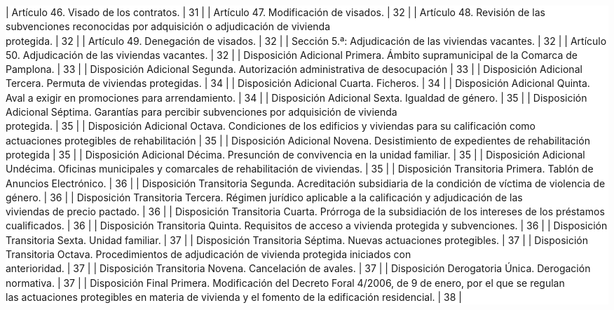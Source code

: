 | Artículo 46. Visado de los contratos.                                                                                                                                                                    | 31 |
| Artículo 47. Modificación de visados.                                                                                                                                                                    | 32 |
| Artículo 48. Revisión de las subvenciones reconocidas por adquisición o adjudicación de vivienda<br>protegida.                                                                                           | 32 |
| Artículo 49. Denegación de visados.                                                                                                                                                                      | 32 |
| Sección 5.ª: Adjudicación de las viviendas vacantes.                                                                                                                                                     | 32 |
| Artículo 50. Adjudicación de las viviendas vacantes.                                                                                                                                                     | 32 |
| Disposición Adicional Primera. Ámbito supramunicipal de la Comarca de Pamplona.                                                                                                                          | 33 |
| Disposición Adicional Segunda. Autorización administrativa de desocupación                                                                                                                               | 33 |
| Disposición Adicional Tercera. Permuta de viviendas protegidas.                                                                                                                                          | 34 |
| Disposición Adicional Cuarta. Ficheros.                                                                                                                                                                  | 34 |
| Disposición Adicional Quinta. Aval a exigir en promociones para arrendamiento.                                                                                                                           | 34 |
| Disposición Adicional Sexta. Igualdad de género.                                                                                                                                                         | 35 |
| Disposición Adicional Séptima. Garantías para percibir subvenciones por adquisición de vivienda<br>protegida.                                                                                            | 35 |
| Disposición Adicional Octava. Condiciones de los edificios y viviendas para su calificación como<br>actuaciones protegibles de rehabilitación                                                            | 35 |
| Disposición Adicional Novena. Desistimiento de expedientes de rehabilitación protegida                                                                                                                   | 35 |
| Disposición Adicional Décima. Presunción de convivencia en la unidad familiar.                                                                                                                           | 35 |
| Disposición Adicional Undécima. Oficinas municipales y comarcales de rehabilitación de viviendas.                                                                                                        | 35 |
| Disposición Transitoria Primera. Tablón de Anuncios Electrónico.                                                                                                                                         | 36 |
| Disposición Transitoria Segunda. Acreditación subsidiaria de la condición de víctima de violencia de<br>género.                                                                                          | 36 |
| Disposición Transitoria Tercera. Régimen jurídico aplicable a la calificación y adjudicación de las<br>viviendas de precio pactado.                                                                      | 36 |
| Disposición Transitoria Cuarta. Prórroga de la subsidiación de los intereses de los préstamos<br>cualificados.                                                                                           | 36 |
| Disposición Transitoria Quinta. Requisitos de acceso a vivienda protegida y subvenciones.                                                                                                                | 36 |
| Disposición Transitoria Sexta. Unidad familiar.                                                                                                                                                          | 37 |
| Disposición Transitoria Séptima. Nuevas actuaciones protegibles.                                                                                                                                         | 37 |
| Disposición Transitoria Octava. Procedimientos de adjudicación de vivienda protegida iniciados con<br>anterioridad.                                                                                      | 37 |
| Disposición Transitoria Novena. Cancelación de avales.                                                                                                                                                   | 37 |
| Disposición Derogatoria Única. Derogación normativa.                                                                                                                                                     | 37 |
| Disposición Final Primera. Modificación del Decreto Foral 4/2006, de 9 de enero, por el que se regulan<br>las actuaciones protegibles en materia de vivienda y el fomento de la edificación residencial. | 38 |